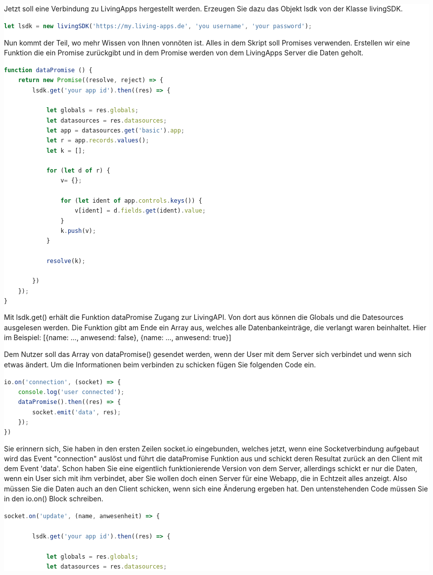 Jetzt soll eine Verbindung zu LivingApps hergestellt werden. Erzeugen Sie dazu das Objekt lsdk von der Klasse livingSDK.
```Javascript
let lsdk = new livingSDK('https://my.living-apps.de', 'you username', 'your password');
```
Nun kommt der Teil, wo mehr Wissen von Ihnen vonnöten ist. Alles in dem Skript soll Promises verwenden. 
Erstellen wir eine Funktion die ein Promise zurückgibt und in dem Promise werden von dem LivingApps Server die Daten geholt.
```Javascript
function dataPromise () {
    return new Promise((resolve, reject) => {
        lsdk.get('your app id').then((res) => {

            let globals = res.globals;
            let datasources = res.datasources;
            let app = datasources.get('basic').app;
            let r = app.records.values();
            let k = [];

            for (let d of r) {
                v= {};

                for (let ident of app.controls.keys()) {
                    v[ident] = d.fields.get(ident).value;
                }
                k.push(v);
            }

            resolve(k);

        })
    });
}
```
Mit lsdk.get() erhält die Funktion dataPromise Zugang zur LivingAPI. Von dort aus können die Globals und die Datesources ausgelesen werden. Die Funktion gibt am Ende ein Array aus, welches alle Datenbankeinträge, die verlangt waren beinhaltet. Hier im Beispiel: [{name: ..., anwesend: false}, {name: ..., anwesend: true}]

Dem Nutzer soll das Array von dataPromise() gesendet werden, wenn der User mit dem Server sich verbindet und wenn sich etwas ändert. Um die Informationen beim verbinden zu schicken fügen Sie folgenden Code ein.
```Javascript
io.on('connection', (socket) => {
    console.log('user connected');
    dataPromise().then((res) => {
        socket.emit('data', res);
    });
})
```
Sie erinnern sich, Sie haben in den ersten Zeilen socket.io eingebunden, welches jetzt, wenn eine Socketverbindung aufgebaut wird das Event "connection" auslöst und führt die dataPromise Funktion aus und schickt deren Resultat zurück an den Client mit dem Event 'data'. Schon haben Sie eine eigentlich funktionierende Version von dem Server, allerdings schickt er nur die Daten, wenn ein User sich mit ihm verbindet, aber Sie wollen doch einen Server für eine Webapp, die in Echtzeit alles anzeigt. Also müssen Sie die Daten auch an den Client schicken, wenn sich eine Änderung ergeben hat.
Den untenstehenden Code müssen Sie in den io.on() Block schreiben.
```Javascript
socket.on('update', (name, anwesenheit) => {

        lsdk.get('your app id').then((res) => {

            let globals = res.globals;
            let datasources = res.datasources;
```